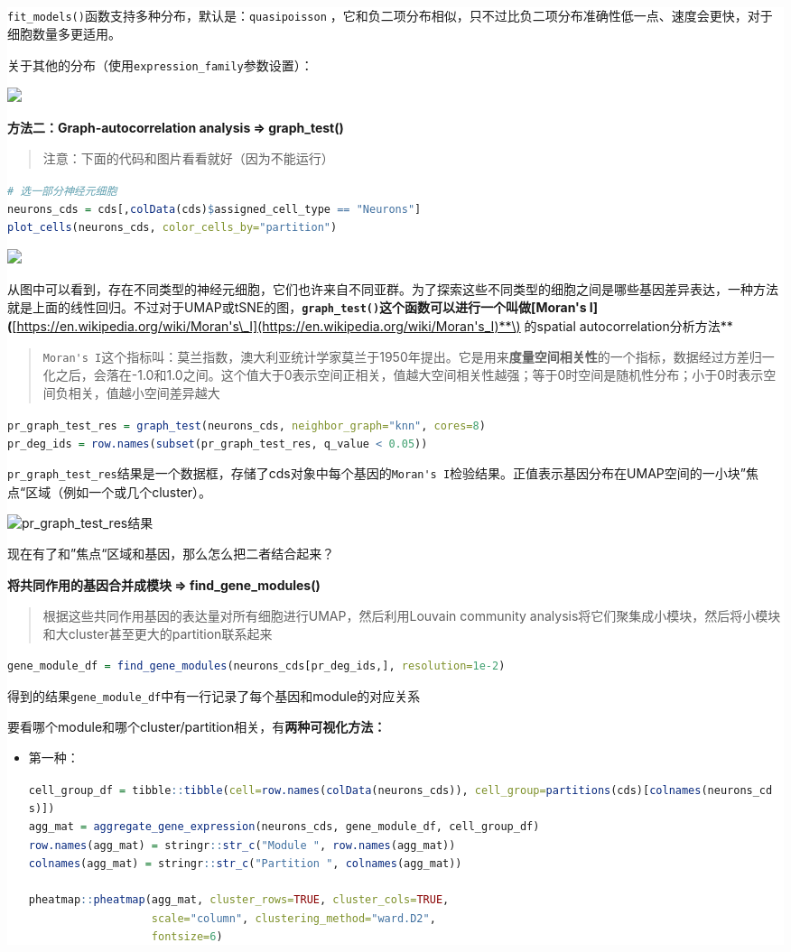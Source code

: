 `fit_models()`函数支持多种分布，默认是：`quasipoisson` ，它和负二项分布相似，只不过比负二项分布准确性低一点、速度会更快，对于细胞数量多更适用。

关于其他的分布（使用`expression_family`参数设置）：

![](https://jieandze1314-1255603621.cos.ap-guangzhou.myqcloud.com/blog/2019-08-28-102243.png)

**方法二：Graph-autocorrelation analysis =&gt; graph\_test\(\)**

> 注意：下面的代码和图片看看就好（因为不能运行）

```r
# 选一部分神经元细胞
neurons_cds = cds[,colData(cds)$assigned_cell_type == "Neurons"]
plot_cells(neurons_cds, color_cells_by="partition")
```

![](https://jieandze1314-1255603621.cos.ap-guangzhou.myqcloud.com/blog/2019-08-28-133349.png)

从图中可以看到，存在不同类型的神经元细胞，它们也许来自不同亚群。为了探索这些不同类型的细胞之间是哪些基因差异表达，一种方法就是上面的线性回归。不过对于UMAP或tSNE的图，**`graph_test()`这个函数可以进行一个叫做\[Moran's I\]\(**[https://en.wikipedia.org/wiki/Moran's\_I](https://en.wikipedia.org/wiki/Moran's_I)**\) 的spatial autocorrelation分析方法**

> `Moran's I`这个指标叫：莫兰指数，澳大利亚统计学家莫兰于1950年提出。它是用来**度量空间相关性**的一个指标，数据经过方差归一化之后，会落在-1.0和1.0之间。这个值大于0表示空间正相关，值越大空间相关性越强；等于0时空间是随机性分布；小于0时表示空间负相关，值越小空间差异越大

```r
pr_graph_test_res = graph_test(neurons_cds, neighbor_graph="knn", cores=8)
pr_deg_ids = row.names(subset(pr_graph_test_res, q_value < 0.05))
```

`pr_graph_test_res`结果是一个数据框，存储了cds对象中每个基因的`Moran's I`检验结果。正值表示基因分布在UMAP空间的一小块”焦点“区域（例如一个或几个cluster）。

![pr\_graph\_test\_res&#x7ED3;&#x679C;](https://jieandze1314-1255603621.cos.ap-guangzhou.myqcloud.com/blog/2019-08-28-124940.png)

现在有了和”焦点“区域和基因，那么怎么把二者结合起来？

**将共同作用的基因合并成模块 =&gt; find\_gene\_modules\(\)**

> 根据这些共同作用基因的表达量对所有细胞进行UMAP，然后利用Louvain community analysis将它们聚集成小模块，然后将小模块和大cluster甚至更大的partition联系起来

```r
gene_module_df = find_gene_modules(neurons_cds[pr_deg_ids,], resolution=1e-2)
```

得到的结果`gene_module_df`中有一行记录了每个基因和module的对应关系

要看哪个module和哪个cluster/partition相关，有**两种可视化方法：**

* 第一种：

  ```r
  cell_group_df = tibble::tibble(cell=row.names(colData(neurons_cds)), cell_group=partitions(cds)[colnames(neurons_cds)])
  agg_mat = aggregate_gene_expression(neurons_cds, gene_module_df, cell_group_df)
  row.names(agg_mat) = stringr::str_c("Module ", row.names(agg_mat))
  colnames(agg_mat) = stringr::str_c("Partition ", colnames(agg_mat))

  pheatmap::pheatmap(agg_mat, cluster_rows=TRUE, cluster_cols=TRUE,
                     scale="column", clustering_method="ward.D2",
                     fontsize=6)
  ```
